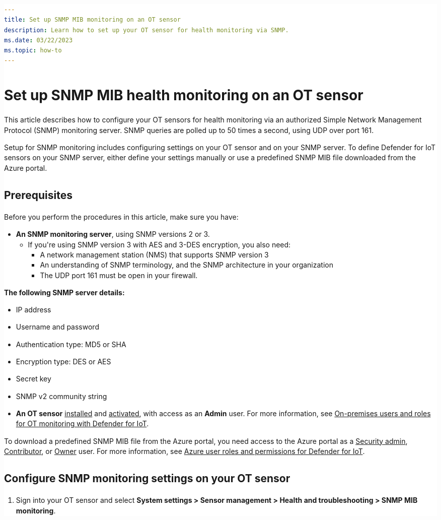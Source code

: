 ```yaml
---
title: Set up SNMP MIB monitoring on an OT sensor
description: Learn how to set up your OT sensor for health monitoring via SNMP. 
ms.date: 03/22/2023
ms.topic: how-to
---
```


# Set up SNMP MIB health monitoring on an OT sensor

This article describes how to configure your OT sensors for health monitoring via an authorized Simple Network Management Protocol (SNMP) monitoring server. SNMP queries are polled up to 50 times a second, using UDP over port 161.

Setup for SNMP monitoring includes configuring settings on your OT sensor and on your SNMP server. To define Defender for IoT sensors on your SNMP server, either define your settings manually or use a predefined SNMP MIB file downloaded from the Azure portal.

## Prerequisites

Before you perform the procedures in this article, make sure you have:

- **An SNMP monitoring server**, using SNMP versions 2 or 3. 
    - If you're using SNMP version 3 with AES and 3-DES encryption, you also need:
        - A network management station (NMS) that supports SNMP version 3
        - An understanding of SNMP terminology, and the SNMP architecture in your organization
        - The UDP port 161 must be open in your firewall. 

**The following SNMP server details:**

- IP address
- Username and password
- Authentication type: MD5 or SHA
- Encryption type: DES or AES
- Secret key
- SNMP v2 community string

- **An OT sensor** [installed](ot-deploy/install-software-ot-sensor.md) and [activated](ot-deploy/activate-deploy-sensor.md), with access as an **Admin** user. For more information, see [On-premises users and roles for OT monitoring with Defender for IoT](roles-on-premises.md).

To download a predefined SNMP MIB file from the Azure portal, you need access to the Azure portal as a [Security admin](../../role-based-access-control/built-in-roles.md#security-admin), [Contributor](../../role-based-access-control/built-in-roles.md#contributor), or [Owner](../../role-based-access-control/built-in-roles.md#owner) user. For more information, see [Azure user roles and permissions for Defender for IoT](roles-azure.md).

## Configure SNMP monitoring settings on your OT sensor

1. Sign into your OT sensor and select **System settings > Sensor management > Health and troubleshooting > SNMP MIB monitoring**.
